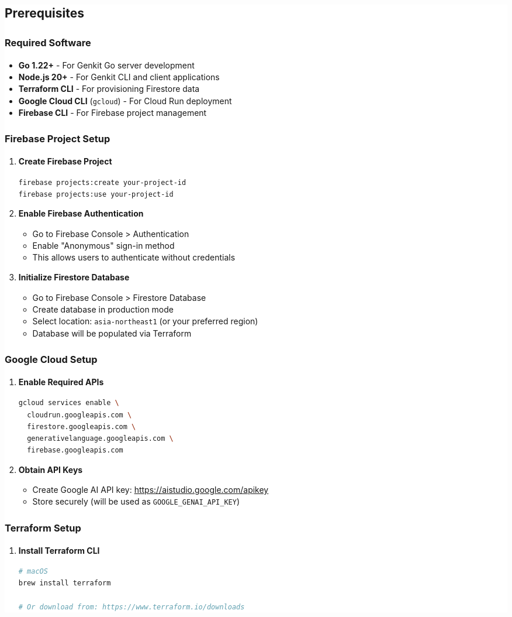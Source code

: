 ## Prerequisites

### Required Software

- **Go 1.22+** - For Genkit Go server development
- **Node.js 20+** - For Genkit CLI and client applications
- **Terraform CLI** - For provisioning Firestore data
- **Google Cloud CLI** (`gcloud`) - For Cloud Run deployment
- **Firebase CLI** - For Firebase project management

### Firebase Project Setup

1. **Create Firebase Project**
   ```bash
   firebase projects:create your-project-id
   firebase projects:use your-project-id
   ```

2. **Enable Firebase Authentication**
   - Go to Firebase Console > Authentication
   - Enable "Anonymous" sign-in method
   - This allows users to authenticate without credentials

3. **Initialize Firestore Database**
   - Go to Firebase Console > Firestore Database
   - Create database in production mode
   - Select location: `asia-northeast1` (or your preferred region)
   - Database will be populated via Terraform

### Google Cloud Setup

1. **Enable Required APIs**
   ```bash
   gcloud services enable \
     cloudrun.googleapis.com \
     firestore.googleapis.com \
     generativelanguage.googleapis.com \
     firebase.googleapis.com
   ```

2. **Obtain API Keys**
   - Create Google AI API key: https://aistudio.google.com/apikey
   - Store securely (will be used as `GOOGLE_GENAI_API_KEY`)

### Terraform Setup

1. **Install Terraform CLI**
   ```bash
   # macOS
   brew install terraform
   
   # Or download from: https://www.terraform.io/downloads
   ```
